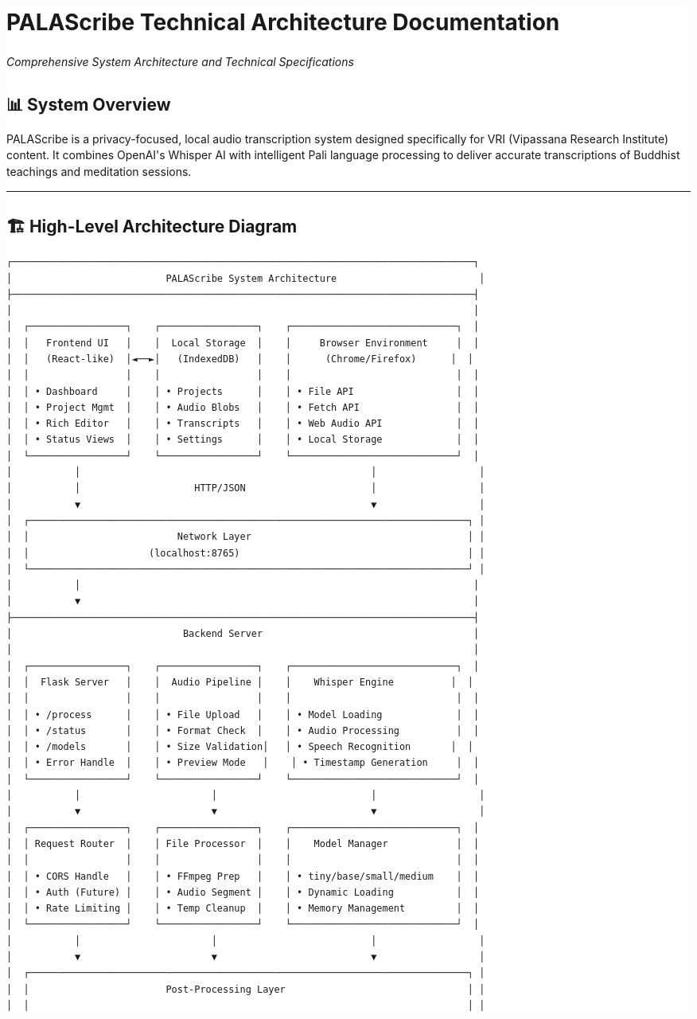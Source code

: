 # PALAScribe Technical Architecture Documentation

*Comprehensive System Architecture and Technical Specifications*

## 📊 System Overview

PALAScribe is a privacy-focused, local audio transcription system designed specifically for VRI (Vipassana Research Institute) content. It combines OpenAI's Whisper AI with intelligent Pali language processing to deliver accurate transcriptions of Buddhist teachings and meditation sessions.

---

## 🏗️ High-Level Architecture Diagram

```
┌─────────────────────────────────────────────────────────────────────────────────┐
│                           PALAScribe System Architecture                         │
├─────────────────────────────────────────────────────────────────────────────────┤
│                                                                                 │
│  ┌─────────────────┐    ┌─────────────────┐    ┌─────────────────────────────┐  │
│  │   Frontend UI   │    │  Local Storage  │    │     Browser Environment     │  │
│  │   (React-like)  │◄──►│   (IndexedDB)   │    │      (Chrome/Firefox)      │  │
│  │                 │    │                 │    │                             │  │
│  │ • Dashboard     │    │ • Projects      │    │ • File API                  │  │
│  │ • Project Mgmt  │    │ • Audio Blobs   │    │ • Fetch API                 │  │
│  │ • Rich Editor   │    │ • Transcripts   │    │ • Web Audio API             │  │
│  │ • Status Views  │    │ • Settings      │    │ • Local Storage             │  │
│  └─────────────────┘    └─────────────────┘    └─────────────────────────────┘  │
│           │                                                   │                  │
│           │                    HTTP/JSON                      │                  │
│           ▼                                                   ▼                  │
│  ┌─────────────────────────────────────────────────────────────────────────────┐ │
│  │                          Network Layer                                      │ │
│  │                     (localhost:8765)                                        │ │
│  └─────────────────────────────────────────────────────────────────────────────┘ │
│           │                                                                     │
│           ▼                                                                     │
├─────────────────────────────────────────────────────────────────────────────────┤
│                              Backend Server                                     │
│                                                                                 │
│  ┌─────────────────┐    ┌─────────────────┐    ┌─────────────────────────────┐  │
│  │  Flask Server   │    │  Audio Pipeline │    │    Whisper Engine          │  │
│  │                 │    │                 │    │                             │  │
│  │ • /process      │    │ • File Upload   │    │ • Model Loading             │  │
│  │ • /status       │    │ • Format Check  │    │ • Audio Processing          │  │
│  │ • /models       │    │ • Size Validation│   │ • Speech Recognition       │  │
│  │ • Error Handle  │    │ • Preview Mode   │    │ • Timestamp Generation     │  │
│  └─────────────────┘    └─────────────────┘    └─────────────────────────────┘  │
│           │                       │                           │                  │
│           ▼                       ▼                           ▼                  │
│  ┌─────────────────┐    ┌─────────────────┐    ┌─────────────────────────────┐  │
│  │ Request Router  │    │ File Processor  │    │    Model Manager            │  │
│  │                 │    │                 │    │                             │  │
│  │ • CORS Handle   │    │ • FFmpeg Prep   │    │ • tiny/base/small/medium    │  │
│  │ • Auth (Future) │    │ • Audio Segment │    │ • Dynamic Loading           │  │
│  │ • Rate Limiting │    │ • Temp Cleanup  │    │ • Memory Management         │  │
│  └─────────────────┘    └─────────────────┘    └─────────────────────────────┘  │
│           │                       │                           │                  │
│           ▼                       ▼                           ▼                  │
│  ┌─────────────────────────────────────────────────────────────────────────────┐ │
│  │                        Post-Processing Layer                                │ │
│  │                                                                             │ │
```